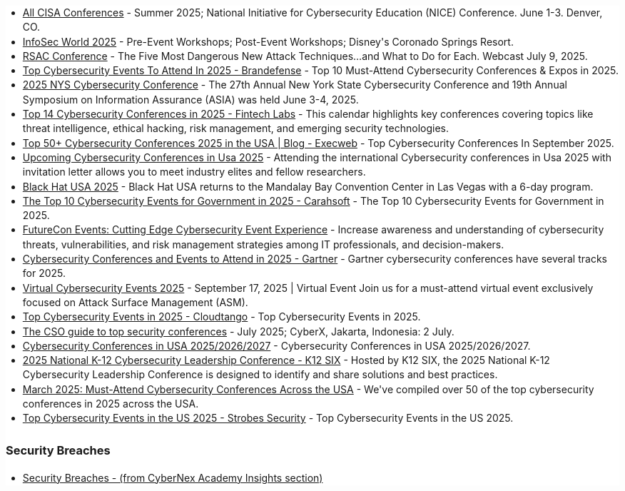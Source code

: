 - [All CISA Conferences](https://www.cisa.gov/conferences/full-list) - Summer 2025; National Initiative for Cybersecurity Education (NICE) Conference. June 1-3. Denver, CO.
- [InfoSec World 2025](https://www.infosecworldusa.com/) - Pre-Event Workshops; Post-Event Workshops; Disney's Coronado Springs Resort.
- [RSAC Conference](https://www.rsaconference.com/) - The Five Most Dangerous New Attack Techniques…and What to Do for Each. Webcast July 9, 2025.
- [Top Cybersecurity Events To Attend In 2025 - Brandefense](https://brandefense.io/blog/top-cybersecurity-events-to-attend-in-2025/) - Top 10 Must-Attend Cybersecurity Conferences & Expos in 2025.
- [2025 NYS Cybersecurity Conference](https://its.ny.gov/2025-nys-cybersecurity-conference) - The 27th Annual New York State Cybersecurity Conference and 19th Annual Symposium on Information Assurance (ASIA) was held June 3-4, 2025.
- [Top 14 Cybersecurity Conferences in 2025 - Fintech Labs](https://fintechlabs.com/top-cybersecurity-conferences/) - This calendar highlights key conferences covering topics like threat intelligence, ethical hacking, risk management, and emerging security technologies.
- [Top 50+ Cybersecurity Conferences 2025 in the USA | Blog - Execweb](https://www.execweb.com/post/top-cybersecurity-conferences-2025-in-usa) - Top Cybersecurity Conferences In September 2025.
- [Upcoming Cybersecurity Conferences in Usa 2025](https://conferencealerts.co.in/usa/cybersecurity) - Attending the international Cybersecurity conferences in Usa 2025 with invitation letter allows you to meet industry elites and fellow researchers.
- [Black Hat USA 2025](https://www.blackhat.com/us-25/) - Black Hat USA returns to the Mandalay Bay Convention Center in Las Vegas with a 6-day program.
- [The Top 10 Cybersecurity Events for Government in 2025 - Carahsoft](https://www.carahsoft.com/blog/carahsoft-the-top-10-cybersecurity-events-for-government-blog-2025) - The Top 10 Cybersecurity Events for Government in 2025.
- [FutureCon Events: Cutting Edge Cybersecurity Event Experience](https://futureconevents.com/) - Increase awareness and understanding of cybersecurity threats, vulnerabilities, and risk management strategies among IT professionals, and decision-makers.
- [Cybersecurity Conferences and Events to Attend in 2025 - Gartner](https://www.gartner.com/en/conferences/hub/cybersecurity-conferences) - Gartner cybersecurity conferences have several tracks for 2025.
- [Virtual Cybersecurity Events 2025](https://www.securitysummits.com/) - September 17, 2025 | Virtual Event Join us for a must-attend virtual event exclusively focused on Attack Surface Management (ASM).
- [Top Cybersecurity Events in 2025 - Cloudtango](https://www.cloudtango.net/events/cybersecurity/) - Top Cybersecurity Events in 2025.
- [The CSO guide to top security conferences](https://www.csoonline.com/article/559539/the-cso-guide-to-top-security-conferences.html) - July 2025; CyberX, Jakarta, Indonesia: 2 July.
- [Cybersecurity Conferences in USA 2025/2026/2027](https://conferenceindex.org/conferences/cybersecurity/united-states) - Cybersecurity Conferences in USA 2025/2026/2027.
- [2025 National K-12 Cybersecurity Leadership Conference - K12 SIX](https://www.k12six.org/2025-conference) - Hosted by K12 SIX, the 2025 National K-12 Cybersecurity Leadership Conference is designed to identify and share solutions and best practices.
- [March 2025: Must-Attend Cybersecurity Conferences Across the USA](https://www.linkedin.com/pulse/march-2025-must-attend-cybersecurity-conferences-across-ybkbf) - We've compiled over 50 of the top cybersecurity conferences in 2025 across the USA.
- [Top Cybersecurity Events in the US 2025 - Strobes Security](https://strobes.co/blog/top-cybersecurity-conferences-events-in-the-us-2025/) - Top Cybersecurity Events in the US 2025.

### Security Breaches
- [Security Breaches - (from CyberNex Academy Insights section)](https://www.cybernexacademy.com/insights)
